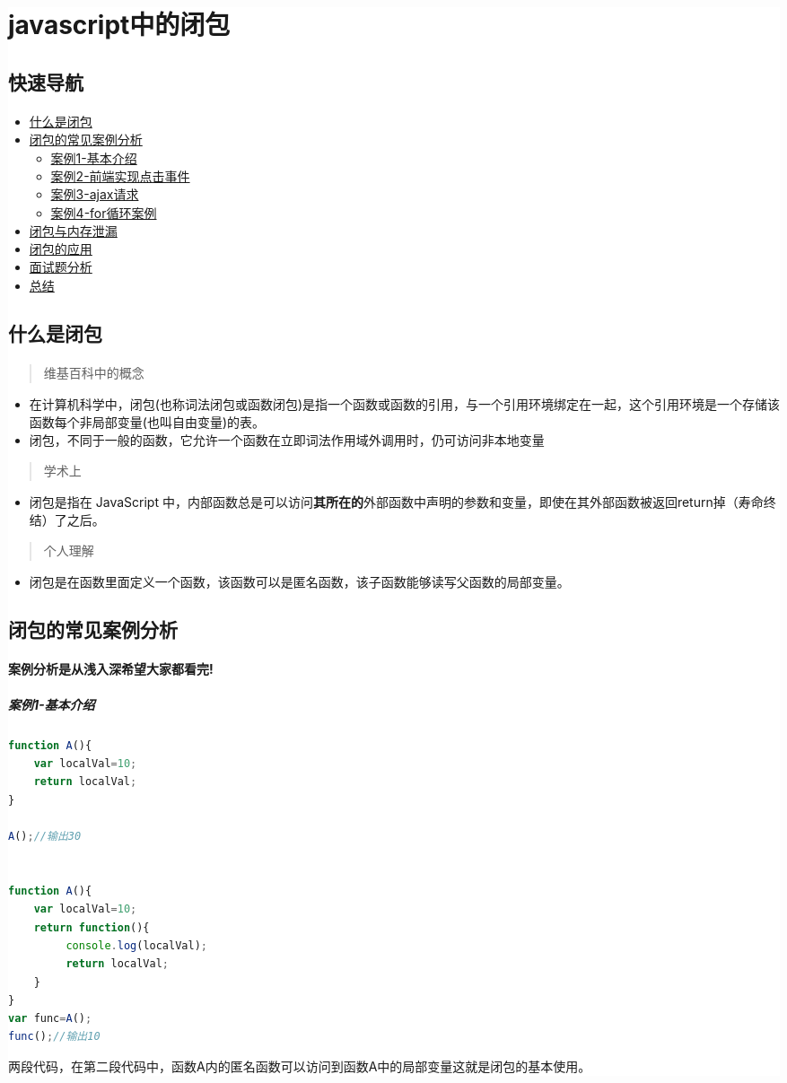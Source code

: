 # javascript中的闭包
## 快速导航
- [什么是闭包](#什么是闭包)
- [闭包的常见案例分析](#闭包的常见案例分析)
  * [案例1-基本介绍](#案例1-基本介绍)
  * [案例2-前端实现点击事件](#案例2-前端实现点击事件)
  * [案例3-ajax请求](#案例3-ajax请求)
  * [案例4-for循环案例](#案例4-for循环案例)
- [闭包与内存泄漏](#闭包与内存泄漏)
- [闭包的应用](#闭包的应用)
- [面试题分析](#面试题分析)
- [总结](#总结)

## 什么是闭包
> 维基百科中的概念

-  在计算机科学中，闭包(也称词法闭包或函数闭包)是指一个函数或函数的引用，与一个引用环境绑定在一起，这个引用环境是一个存储该函数每个非局部变量(也叫自由变量)的表。
-  闭包，不同于一般的函数，它允许一个函数在立即词法作用域外调用时，仍可访问非本地变量


> 学术上

-  闭包是指在 JavaScript 中，内部函数总是可以访问**其所在的**外部函数中声明的参数和变量，即使在其外部函数被返回return掉（寿命终结）了之后。

> 个人理解

-  闭包是在函数里面定义一个函数，该函数可以是匿名函数，该子函数能够读写父函数的局部变量。


## 闭包的常见案例分析

**案例分析是从浅入深希望大家都看完!**

##### 案例1-基本介绍

```javascript
function A(){
    var localVal=10;
    return localVal;
}

A();//输出30


function A(){
    var localVal=10;
    return function(){
         console.log(localVal);
         return localVal;
    }
}
var func=A();
func();//输出10
```
两段代码，在第二段代码中，函数A内的匿名函数可以访问到函数A中的局部变量这就是闭包的基本使用。
